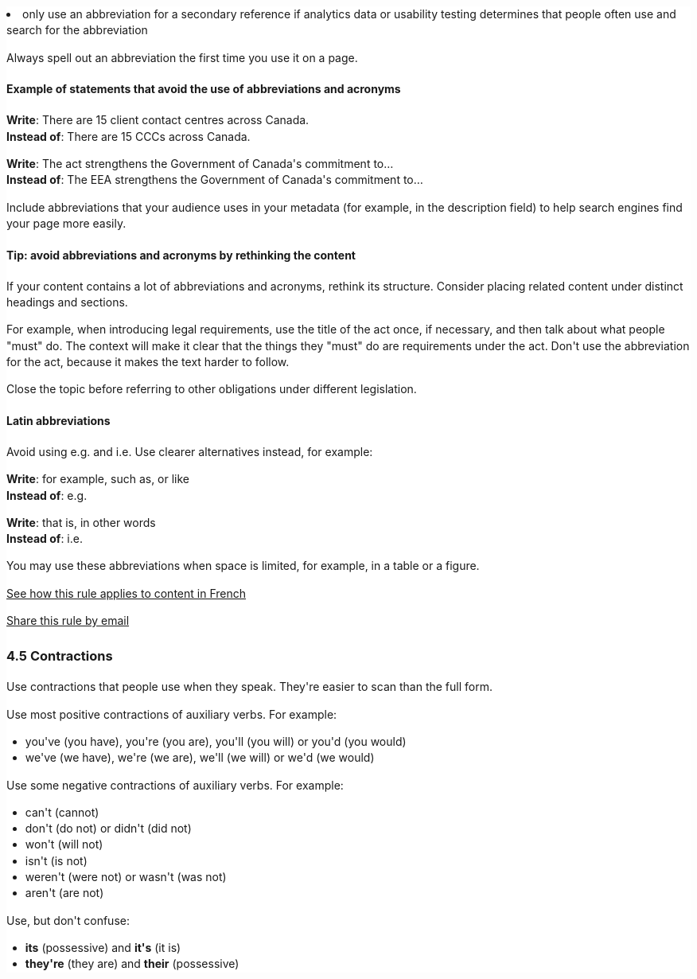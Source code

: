   <li>only use an abbreviation for a secondary reference if analytics data or usability testing determines that people often use and search for the abbreviation </li>
  </ul>
  <p>Always spell out an abbreviation the first time you use it on a page.&nbsp; </p>
  <section>
   <h4 class="h5">Example <span class="wb-inv">of statements that avoid the use of abbreviations and acronyms</span></h4>
   <p><strong>Write</strong>: There are 15 client contact centres across Canada.<br> <strong>Instead of</strong>: There are 15 CCCs across Canada.</p>
   <p><strong>Write</strong>: The&nbsp;act&nbsp;strengthens the Government of Canada's commitment to…<br> <strong>Instead of</strong>: The&nbsp;EEA&nbsp;strengthens the Government of Canada's commitment to…</p>
  </section>
  <p>Include abbreviations that your audience uses in your metadata (for example, in the description field) to help search engines find your page more easily.</p>
  <section class="alert alert-info">
   <h4>Tip: avoid abbreviations and acronyms by rethinking the content</h4>
   <p>If your content contains a lot of abbreviations and acronyms, rethink its structure. Consider placing related content under distinct headings and sections.</p>
   <p>For example, when introducing legal requirements, use the title of the act once, if necessary, and then talk about what people "must" do. The context will make it clear that the things they "must" do are requirements under the act. Don't use the abbreviation for the act, because it makes the text harder to follow. </p>
   <p>Close the topic before referring to other obligations under different legislation.</p>
  </section>
  <section>
   <h4 id="wp4-4-1">Latin abbreviations</h4>
   <p>Avoid using e.g. and i.e. Use clearer alternatives instead, for example:</p>
   <p><strong>Write</strong>: for example, such as, or like<br> <strong>Instead of</strong>: e.g.</p>
   <p><strong>Write</strong>: that is, in other words<br> <strong>Instead of</strong>: i.e.</p>
   <p>You may use these abbreviations when space is limited, for example, in a table or a figure.</p>
  </section>
  <div class="well panel">
   
   <p><a href="/fr/secretariat-conseil-tresor/services/communications-gouvernementales/guide-redaction-contenu-canada.html#wp4-4" aria-label="See how the rule for abbreviations and acronyms applies to content in French">See how this rule applies to content in French</a></p>
   <p><a href="mailto:?subject=Canada.ca Content Style Guide&amp;body=See the rule for using abbreviations and acronyms on Canada.ca: https://www.canada.ca/en/treasury-board-secretariat/services/government-communications/canada-content-style-guide.html#wp4-4" aria-label="Share the rule for abbreviations and acronyms by email">Share this rule by email</a></p>
  </div>
 </section>
 <section>
  <h3 id="wp4-5">4.5 Contractions</h3>
  <p>Use contractions that people use when they speak. They're easier to scan than the full form.</p>
  <p>Use most positive contractions of auxiliary verbs. For example:</p>
  <ul>
   <li>you've (you have), you're (you are), you'll (you will) or you'd (you would)</li>
   <li>we've (we have), we're (we are), we'll (we will) or we'd (we would)</li>
  </ul>
  <p>Use some negative contractions of auxiliary verbs. For example:</p>
  <ul>
   <li>can't (cannot)</li>
   <li>don't (do not) or didn't (did not)</li>
   <li>won't (will not)</li>
   <li>isn't (is not)</li>
   <li>weren't (were not) or wasn't (was not)</li>
   <li>aren't (are not)</li>
  </ul>
  <p>Use, but don't confuse:</p>
  <ul>
   <li><strong>its</strong> (possessive) and <strong>it's</strong> (it is)</li>
   <li><strong>they're</strong> (they are) and <strong>their</strong> (possessive)</li>
